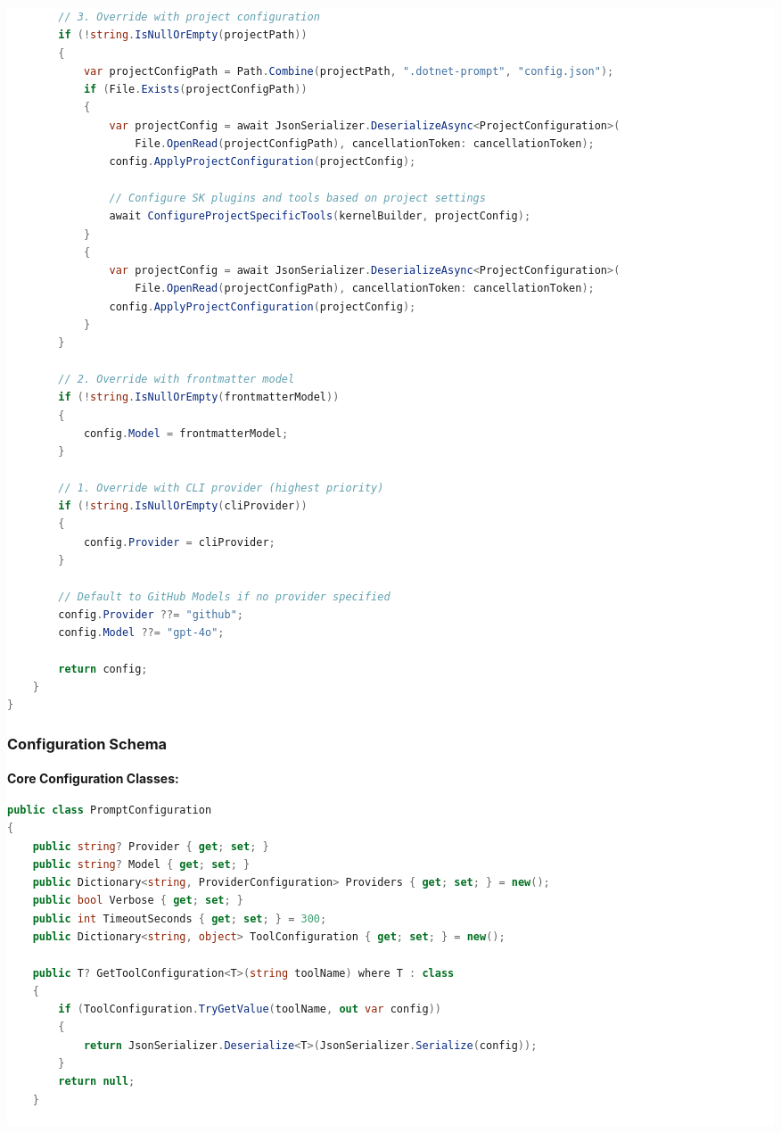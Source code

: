 ```csharp
        // 3. Override with project configuration
        if (!string.IsNullOrEmpty(projectPath))
        {
            var projectConfigPath = Path.Combine(projectPath, ".dotnet-prompt", "config.json");
            if (File.Exists(projectConfigPath))
            {
                var projectConfig = await JsonSerializer.DeserializeAsync<ProjectConfiguration>(
                    File.OpenRead(projectConfigPath), cancellationToken: cancellationToken);
                config.ApplyProjectConfiguration(projectConfig);
                
                // Configure SK plugins and tools based on project settings
                await ConfigureProjectSpecificTools(kernelBuilder, projectConfig);
            }
            {
                var projectConfig = await JsonSerializer.DeserializeAsync<ProjectConfiguration>(
                    File.OpenRead(projectConfigPath), cancellationToken: cancellationToken);
                config.ApplyProjectConfiguration(projectConfig);
            }
        }
        
        // 2. Override with frontmatter model
        if (!string.IsNullOrEmpty(frontmatterModel))
        {
            config.Model = frontmatterModel;
        }
        
        // 1. Override with CLI provider (highest priority)
        if (!string.IsNullOrEmpty(cliProvider))
        {
            config.Provider = cliProvider;
        }
        
        // Default to GitHub Models if no provider specified
        config.Provider ??= "github";
        config.Model ??= "gpt-4o";
        
        return config;
    }
}
```

### Configuration Schema

**Core Configuration Classes:**
```csharp
public class PromptConfiguration
{
    public string? Provider { get; set; }
    public string? Model { get; set; }
    public Dictionary<string, ProviderConfiguration> Providers { get; set; } = new();
    public bool Verbose { get; set; }
    public int TimeoutSeconds { get; set; } = 300;
    public Dictionary<string, object> ToolConfiguration { get; set; } = new();
    
    public T? GetToolConfiguration<T>(string toolName) where T : class
    {
        if (ToolConfiguration.TryGetValue(toolName, out var config))
        {
            return JsonSerializer.Deserialize<T>(JsonSerializer.Serialize(config));
        }
        return null;
    }
    
```